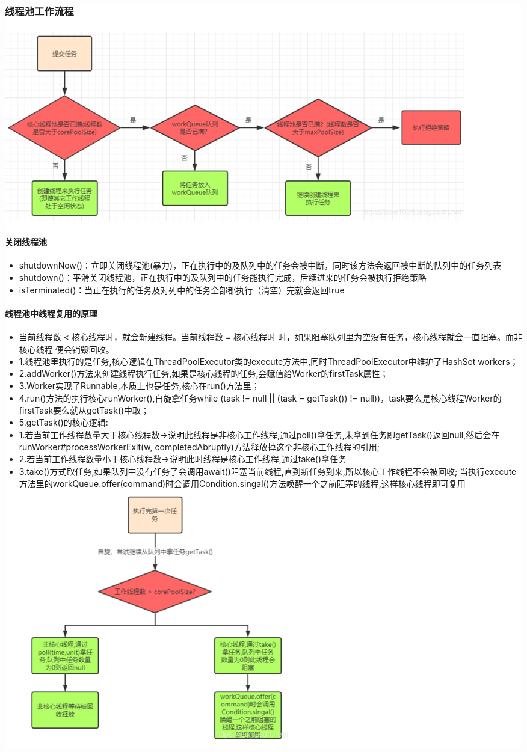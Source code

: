 ### 线程池工作流程
![img.png](../resouse/线程池工作流程.png)
#### 关闭线程池
- shutdownNow()：立即关闭线程池(暴力)，正在执行中的及队列中的任务会被中断，同时该方法会返回被中断的队列中的任务列表
- shutdown()：平滑关闭线程池，正在执行中的及队列中的任务能执行完成，后续进来的任务会被执行拒绝策略
- isTerminated()：当正在执行的任务及对列中的任务全部都执行（清空）完就会返回true

#### 线程池中线程复用的原理
- 当前线程数 < 核心线程时，就会新建线程。当前线程数 = 核心线程时 时，如果阻塞队列里为空没有任务，核心线程就会一直阻塞。而非核心线程 便会销毁回收。
- 1.线程池里执行的是任务,核心逻辑在ThreadPoolExecutor类的execute方法中,同时ThreadPoolExecutor中维护了HashSet<Worker> workers；
- 2.addWorker()方法来创建线程执行任务,如果是核心线程的任务,会赋值给Worker的firstTask属性；
- 3.Worker实现了Runnable,本质上也是任务,核心在run()方法里；
- 4.run()方法的执行核心runWorker(),自旋拿任务while (task != null || (task = getTask()) != null))，task要么是核心线程Worker的firstTask要么就从getTask()中取；
- 5.getTask()的核心逻辑:
- 1.若当前工作线程数量大于核心线程数->说明此线程是非核心工作线程,通过poll()拿任务,未拿到任务即getTask()返回null,然后会在runWorker#processWorkerExit(w, completedAbruptly)方法释放掉这个非核心工作线程的引用;
- 2.若当前工作线程数量小于核心线程数->说明此时线程是核心工作线程,通过take()拿任务 
- 3.take()方式取任务,如果队列中没有任务了会调用await()阻塞当前线程,直到新任务到来,所以核心工作线程不会被回收; 当执行execute方法里的workQueue.offer(command)时会调用Condition.singal()方法唤醒一个之前阻塞的线程,这样核心线程即可复用
![img.png](../resouse/线程池线程的复用.png)
